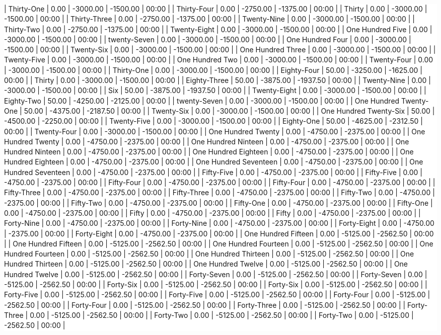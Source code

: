 | Thirty-One | 0.00 | -3000.00 | -1500.00 | 00:00 |     | Thirty-Four | 0.00 | -2750.00 | -1375.00 | 00:00 |
| Thirty | 0.00 | -3000.00 | -1500.00 | 00:00 |     | Thirty-Three | 0.00 | -2750.00 | -1375.00 | 00:00 |
| Twenty-Nine | 0.00 | -3000.00 | -1500.00 | 00:00 |     | Thirty-Two | 0.00 | -2750.00 | -1375.00 | 00:00 |
| Twenty-Eight | 0.00 | -3000.00 | -1500.00 | 00:00 |     | One Hundred Five | 0.00 | -3000.00 | -1500.00 | 00:00 |
| twenty-Seven | 0.00 | -3000.00 | -1500.00 | 00:00 |     | One Hundred Four | 0.00 | -3000.00 | -1500.00 | 00:00 |
| Twenty-Six | 0.00 | -3000.00 | -1500.00 | 00:00 |     | One Hundred Three | 0.00 | -3000.00 | -1500.00 | 00:00 |
| Twenty-Five | 0.00 | -3000.00 | -1500.00 | 00:00 |     | One Hundred Two | 0.00 | -3000.00 | -1500.00 | 00:00 |
| Twenty-Four | 0.00 | -3000.00 | -1500.00 | 00:00 |     | Thirty-One | 0.00 | -3000.00 | -1500.00 | 00:00 |
| Eighty-Four | 50.00 | -3250.00 | -1625.00 | 00:00 |     | Thirty | 0.00 | -3000.00 | -1500.00 | 00:00 |
| Eighty-Three | 50.00 | -3875.00 | -1937.50 | 00:00 |     | Twenty-Nine | 0.00 | -3000.00 | -1500.00 | 00:00 |
| Six | 50.00 | -3875.00 | -1937.50 | 00:00 |     | Twenty-Eight | 0.00 | -3000.00 | -1500.00 | 00:00 |
| Eighty-Two | 50.00 | -4250.00 | -2125.00 | 00:00 |     | twenty-Seven | 0.00 | -3000.00 | -1500.00 | 00:00 |
| One Hundred Twenty-One | 50.00 | -4375.00 | -2187.50 | 00:00 |     | Twenty-Six | 0.00 | -3000.00 | -1500.00 | 00:00 |
| One Hundred Twenty-Six | 50.00 | -4500.00 | -2250.00 | 00:00 |     | Twenty-Five | 0.00 | -3000.00 | -1500.00 | 00:00 |
| Eighty-One | 50.00 | -4625.00 | -2312.50 | 00:00 |     | Twenty-Four | 0.00 | -3000.00 | -1500.00 | 00:00 |
| One Hundred Twenty | 0.00 | -4750.00 | -2375.00 | 00:00 |     | One Hundred Twenty | 0.00 | -4750.00 | -2375.00 | 00:00 |
| One Hundred Ninteen | 0.00 | -4750.00 | -2375.00 | 00:00 |     | One Hundred Ninteen | 0.00 | -4750.00 | -2375.00 | 00:00 |
| One Hundred Eighteen | 0.00 | -4750.00 | -2375.00 | 00:00 |     | One Hundred Eighteen | 0.00 | -4750.00 | -2375.00 | 00:00 |
| One Hundred Seventeen | 0.00 | -4750.00 | -2375.00 | 00:00 |     | One Hundred Seventeen | 0.00 | -4750.00 | -2375.00 | 00:00 |
| Fifty-Five | 0.00 | -4750.00 | -2375.00 | 00:00 |     | Fifty-Five | 0.00 | -4750.00 | -2375.00 | 00:00 |
| Fifty-Four | 0.00 | -4750.00 | -2375.00 | 00:00 |     | Fifty-Four | 0.00 | -4750.00 | -2375.00 | 00:00 |
| Fifty-Three | 0.00 | -4750.00 | -2375.00 | 00:00 |     | Fifty-Three | 0.00 | -4750.00 | -2375.00 | 00:00 |
| Fifty-Two | 0.00 | -4750.00 | -2375.00 | 00:00 |     | Fifty-Two | 0.00 | -4750.00 | -2375.00 | 00:00 |
| Fifty-One | 0.00 | -4750.00 | -2375.00 | 00:00 |     | Fifty-One | 0.00 | -4750.00 | -2375.00 | 00:00 |
| Fifty | 0.00 | -4750.00 | -2375.00 | 00:00 |     | Fifty | 0.00 | -4750.00 | -2375.00 | 00:00 |
| Forty-Nine | 0.00 | -4750.00 | -2375.00 | 00:00 |     | Forty-Nine | 0.00 | -4750.00 | -2375.00 | 00:00 |
| Forty-Eight | 0.00 | -4750.00 | -2375.00 | 00:00 |     | Forty-Eight | 0.00 | -4750.00 | -2375.00 | 00:00 |
| One Hundred Fifteen | 0.00 | -5125.00 | -2562.50 | 00:00 |     | One Hundred Fifteen | 0.00 | -5125.00 | -2562.50 | 00:00 |
| One Hundred Fourteen | 0.00 | -5125.00 | -2562.50 | 00:00 |     | One Hundred Fourteen | 0.00 | -5125.00 | -2562.50 | 00:00 |
| One Hundred Thirteen | 0.00 | -5125.00 | -2562.50 | 00:00 |     | One Hundred Thirteen | 0.00 | -5125.00 | -2562.50 | 00:00 |
| One Hundred Twelve | 0.00 | -5125.00 | -2562.50 | 00:00 |     | One Hundred Twelve | 0.00 | -5125.00 | -2562.50 | 00:00 |
| Forty-Seven | 0.00 | -5125.00 | -2562.50 | 00:00 |     | Forty-Seven | 0.00 | -5125.00 | -2562.50 | 00:00 |
| Forty-Six | 0.00 | -5125.00 | -2562.50 | 00:00 |     | Forty-Six | 0.00 | -5125.00 | -2562.50 | 00:00 |
| Forty-Five | 0.00 | -5125.00 | -2562.50 | 00:00 |     | Forty-Five | 0.00 | -5125.00 | -2562.50 | 00:00 |
| Forty-Four | 0.00 | -5125.00 | -2562.50 | 00:00 |     | Forty-Four | 0.00 | -5125.00 | -2562.50 | 00:00 |
| Forty-Three | 0.00 | -5125.00 | -2562.50 | 00:00 |     | Forty-Three | 0.00 | -5125.00 | -2562.50 | 00:00 |
| Forty-Two | 0.00 | -5125.00 | -2562.50 | 00:00 |     | Forty-Two | 0.00 | -5125.00 | -2562.50 | 00:00 |